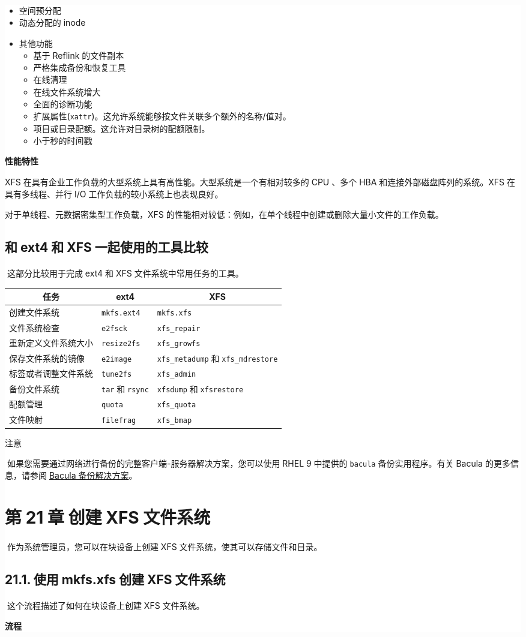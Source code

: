   * 空间预分配
  * 动态分配的 inode 							
- 其他功能
  * 基于 Reflink 的文件副本
  * 严格集成备份和恢复工具
  * 在线清理
  * 在线文件系统增大
  * 全面的诊断功能
  * 扩展属性(`xattr`)。这允许系统能够按文件关联多个额外的名称/值对。
  * 项目或目录配额。这允许对目录树的配额限制。
  * 小于秒的时间戳 							

**性能特性**

XFS 在具有企业工作负载的大型系统上具有高性能。大型系统是一个有相对较多的 CPU 、多个 HBA 和连接外部磁盘阵列的系统。XFS 在具有多线程、并行 I/O 工作负载的较小系统上也表现良好。

对于单线程、元数据密集型工作负载，XFS 的性能相对较低：例如，在单个线程中创建或删除大量小文件的工作负载。

## 和 ext4 和 XFS 一起使用的工具比较

​				这部分比较用于完成 ext4 和 XFS 文件系统中常用任务的工具。 		

| 任务                 | ext4             | XFS                               |
| -------------------- | ---------------- | --------------------------------- |
| 创建文件系统         | `mkfs.ext4`      | `mkfs.xfs`                        |
| 文件系统检查         | `e2fsck`         | `xfs_repair`                      |
| 重新定义文件系统大小 | `resize2fs`      | `xfs_growfs`                      |
| 保存文件系统的镜像   | `e2image`        | `xfs_metadump` 和 `xfs_mdrestore` |
| 标签或者调整文件系统 | `tune2fs`        | `xfs_admin`                       |
| 备份文件系统         | `tar` 和 `rsync` | `xfsdump` 和 `xfsrestore`         |
| 配额管理             | `quota`          | `xfs_quota`                       |
| 文件映射             | `filefrag`       | `xfs_bmap`                        |

注意

​					如果您需要通过网络进行备份的完整客户端-服务器解决方案，您可以使用 RHEL 9 中提供的 `bacula` 备份实用程序。有关 Bacula 的更多信息，请参阅 [Bacula 备份解决方案](https://www.bacula.org/documentation/documentation/)。 			

# 第 21 章 创建 XFS 文件系统

​			作为系统管理员，您可以在块设备上创建 XFS 文件系统，使其可以存储文件和目录。 	

## 21.1. 使用 mkfs.xfs 创建 XFS 文件系统

​				这个流程描述了如何在块设备上创建 XFS 文件系统。 		

**流程**
